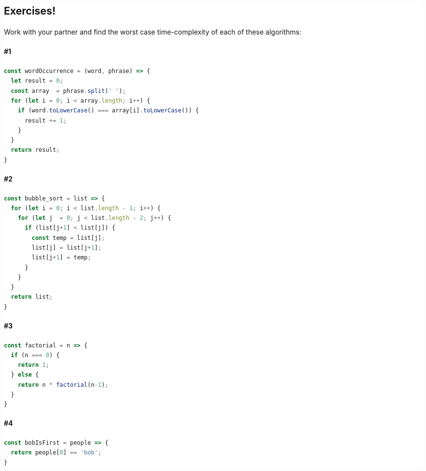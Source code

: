 ## Exercises!
Work with your partner and find the worst case time-complexity of each of these algorithms:
#### #1

```javascript
const wordOccurrence = (word, phrase) => {
  let result = 0;
  const array  = phrase.split(' ');
  for (let i = 0; i < array.length; i++) {
    if (word.toLowerCase() === array[i].toLowerCase()) {
      result += 1;
    }
  }
  return result;
}
```

#### #2

```javascript
const bubble_sort = list => {
  for (let i = 0; i < list.length - 1; i++) {
    for (let j  = 0; j < list.length - 2; j++) {
      if (list[j+1] < list[j]) {
        const temp = list[j];
        list[j] = list[j+1];
        list[j+1] = temp;
      }
    }
  }
  return list;
}
```

#### #3
```javascript
const factorial = n => {
  if (n === 0) {
    return 1;
  } else {
    return n * factorial(n-1);
  }
}
```

#### #4

```javascript
const bobIsFirst = people => {
  return people[0] == 'bob';
}
```
